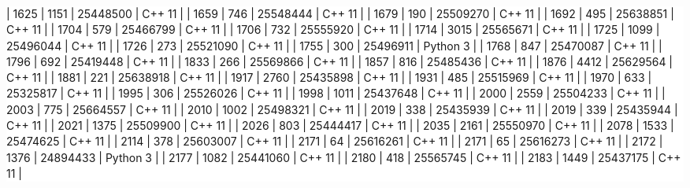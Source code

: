 | 1625 | 1151 | 25448500 | C++ 11 |
| 1659 | 746 | 25548444 | C++ 11 |
| 1679 | 190 | 25509270 | C++ 11 |
| 1692 | 495 | 25638851 | C++ 11 |
| 1704 | 579 | 25466799 | C++ 11 |
| 1706 | 732 | 25555920 | C++ 11 |
| 1714 | 3015 | 25565671 | C++ 11 |
| 1725 | 1099 | 25496044 | C++ 11 |
| 1726 | 273 | 25521090 | C++ 11 |
| 1755 | 300 | 25496911 | Python 3 |
| 1768 | 847 | 25470087 | C++ 11 |
| 1796 | 692 | 25419448 | C++ 11 |
| 1833 | 266 | 25569866 | C++ 11 |
| 1857 | 816 | 25485436 | C++ 11 |
| 1876 | 4412 | 25629564 | C++ 11 |
| 1881 | 221 | 25638918 | C++ 11 |
| 1917 | 2760 | 25435898 | C++ 11 |
| 1931 | 485 | 25515969 | C++ 11 |
| 1970 | 633 | 25325817 | C++ 11 |
| 1995 | 306 | 25526026 | C++ 11 |
| 1998 | 1011 | 25437648 | C++ 11 |
| 2000 | 2559 | 25504233 | C++ 11 |
| 2003 | 775 | 25664557 | C++ 11 |
| 2010 | 1002 | 25498321 | C++ 11 |
| 2019 | 338 | 25435939 | C++ 11 |
| 2019 | 339 | 25435944 | C++ 11 |
| 2021 | 1375 | 25509900 | C++ 11 |
| 2026 | 803 | 25444417 | C++ 11 |
| 2035 | 2161 | 25550970 | C++ 11 |
| 2078 | 1533 | 25474625 | C++ 11 |
| 2114 | 378 | 25603007 | C++ 11 |
| 2171 | 64 | 25616261 | C++ 11 |
| 2171 | 65 | 25616273 | C++ 11 |
| 2172 | 1376 | 24894433 | Python 3 |
| 2177 | 1082 | 25441060 | C++ 11 |
| 2180 | 418 | 25565745 | C++ 11 |
| 2183 | 1449 | 25437175 | C++ 11 |
